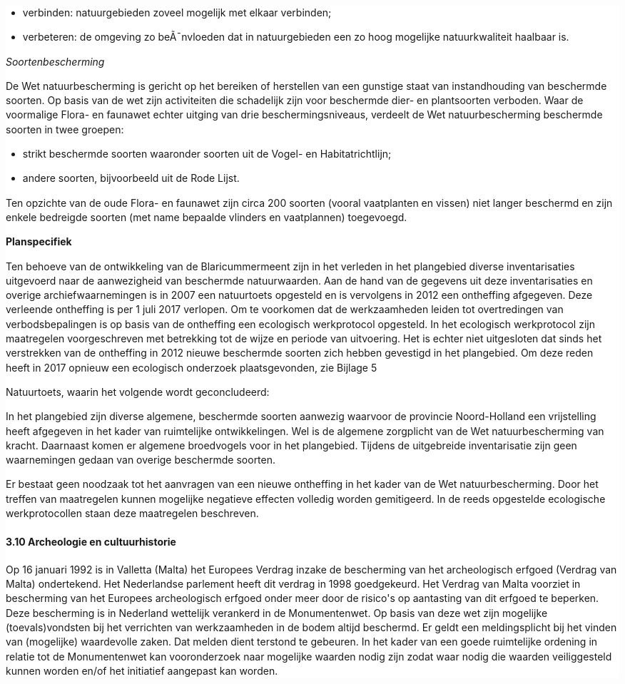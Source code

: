 * verbinden: natuurgebieden zoveel mogelijk met elkaar verbinden;

* verbeteren: de omgeving zo beÃ¯nvloeden dat in natuurgebieden een zo hoog mogelijke natuurkwaliteit haalbaar is.

*Soortenbescherming*

De Wet natuurbescherming is gericht op het bereiken of herstellen van een gunstige staat van instandhouding van beschermde soorten. Op basis van de wet zijn activiteiten die schadelijk zijn voor beschermde dier\- en plantsoorten verboden. Waar de voormalige Flora\- en faunawet echter uitging van drie beschermingsniveaus, verdeelt de Wet natuurbescherming beschermde soorten in twee groepen:

* strikt beschermde soorten waaronder soorten uit de Vogel\- en Habitatrichtlijn;

* andere soorten, bijvoorbeeld uit de Rode Lijst.

Ten opzichte van de oude Flora\- en faunawet zijn circa 200 soorten (vooral vaatplanten en vissen) niet langer beschermd en zijn enkele bedreigde soorten (met name bepaalde vlinders en vaatplannen) toegevoegd.

**Planspecifiek**

Ten behoeve van de ontwikkeling van de Blaricummermeent zijn in het verleden in het plangebied diverse inventarisaties uitgevoerd naar de aanwezigheid van beschermde natuurwaarden. Aan de hand van de gegevens uit deze inventarisaties en overige archiefwaarnemingen is in 2007 een natuurtoets opgesteld en is vervolgens in 2012 een ontheffing afgegeven. Deze verleende ontheffing is per 1 juli 2017 verlopen. Om te voorkomen dat de werkzaamheden leiden tot overtredingen van verbodsbepalingen is op basis van de ontheffing een ecologisch werkprotocol opgesteld. In het ecologisch werkprotocol zijn maatregelen voorgeschreven met betrekking tot de wijze en periode van uitvoering. Het is echter niet uitgesloten dat sinds het verstrekken van de ontheffing in 2012 nieuwe beschermde soorten zich hebben gevestigd in het plangebied. Om deze reden heeft in 2017 opnieuw een ecologisch onderzoek plaatsgevonden, zie Bijlage 5

Natuurtoets, waarin het volgende wordt geconcludeerd:

In het plangebied zijn diverse algemene, beschermde soorten aanwezig waarvoor de provincie Noord\-Holland een vrijstelling heeft afgegeven in het kader van ruimtelijke ontwikkelingen. Wel is de algemene zorgplicht van de Wet natuurbescherming van kracht. Daarnaast komen er algemene broedvogels voor in het plangebied. Tijdens de uitgebreide inventarisatie zijn geen waarnemingen gedaan van overige beschermde soorten.

Er bestaat geen noodzaak tot het aanvragen van een nieuwe ontheffing in het kader van de Wet natuurbescherming. Door het treffen van maatregelen kunnen mogelijke negatieve effecten volledig worden gemitigeerd. In de reeds opgestelde ecologische werkprotocollen staan deze maatregelen beschreven.

#### 3\.10 Archeologie en cultuurhistorie

Op 16 januari 1992 is in Valletta (Malta) het Europees Verdrag inzake de bescherming van het archeologisch erfgoed (Verdrag van Malta) ondertekend. Het Nederlandse parlement heeft dit verdrag in 1998 goedgekeurd. Het Verdrag van Malta voorziet in bescherming van het Europees archeologisch erfgoed onder meer door de risico's op aantasting van dit erfgoed te beperken. Deze bescherming is in Nederland wettelijk verankerd in de Monumentenwet. Op basis van deze wet zijn mogelijke (toevals)vondsten bij het verrichten van werkzaamheden in de bodem altijd beschermd. Er geldt een meldingsplicht bij het vinden van (mogelijke) waardevolle zaken. Dat melden dient terstond te gebeuren. In het kader van een goede ruimtelijke ordening in relatie tot de Monumentenwet kan vooronderzoek naar mogelijke waarden nodig zijn zodat waar nodig die waarden veiliggesteld kunnen worden en/of het initiatief aangepast kan worden.
